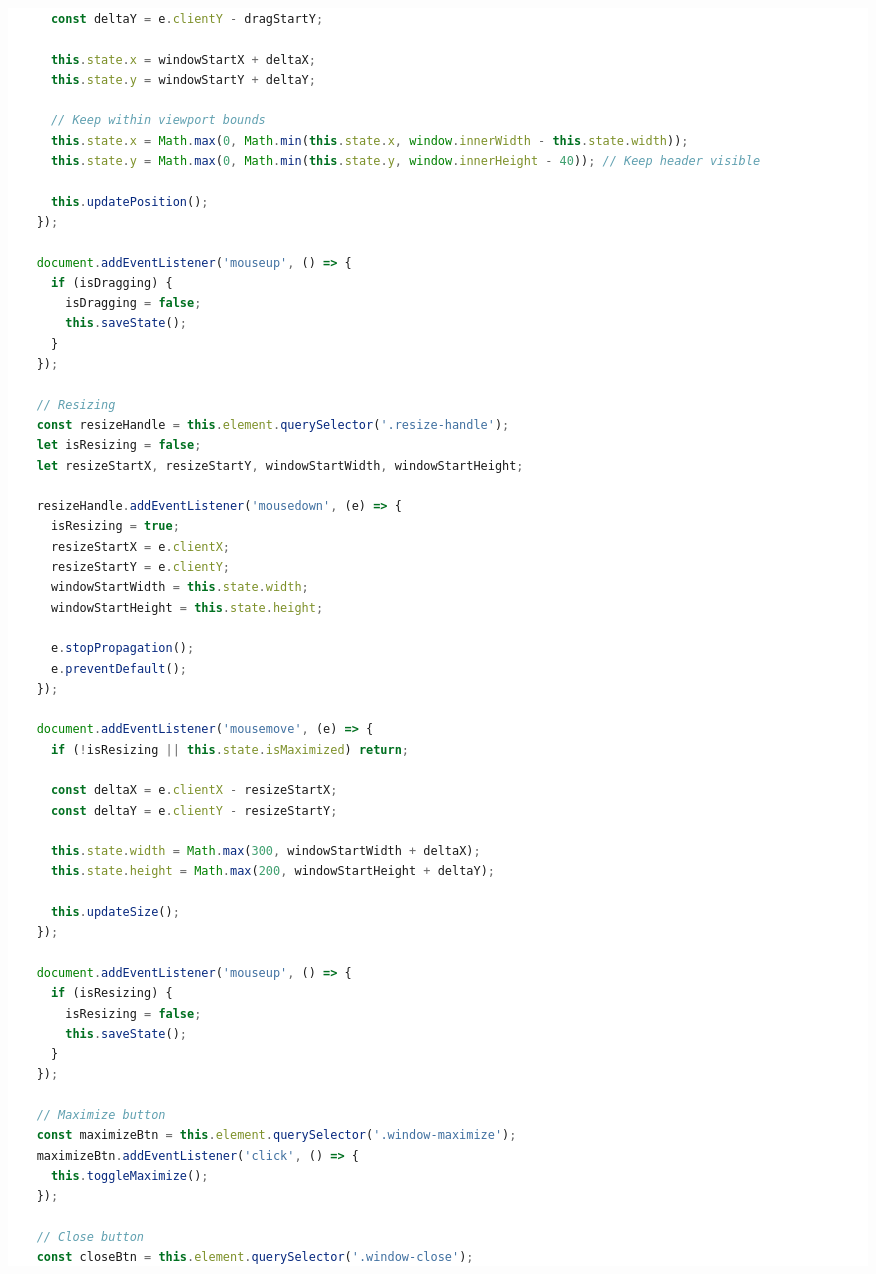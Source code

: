 ```javascript
      const deltaY = e.clientY - dragStartY;

      this.state.x = windowStartX + deltaX;
      this.state.y = windowStartY + deltaY;

      // Keep within viewport bounds
      this.state.x = Math.max(0, Math.min(this.state.x, window.innerWidth - this.state.width));
      this.state.y = Math.max(0, Math.min(this.state.y, window.innerHeight - 40)); // Keep header visible

      this.updatePosition();
    });

    document.addEventListener('mouseup', () => {
      if (isDragging) {
        isDragging = false;
        this.saveState();
      }
    });

    // Resizing
    const resizeHandle = this.element.querySelector('.resize-handle');
    let isResizing = false;
    let resizeStartX, resizeStartY, windowStartWidth, windowStartHeight;

    resizeHandle.addEventListener('mousedown', (e) => {
      isResizing = true;
      resizeStartX = e.clientX;
      resizeStartY = e.clientY;
      windowStartWidth = this.state.width;
      windowStartHeight = this.state.height;

      e.stopPropagation();
      e.preventDefault();
    });

    document.addEventListener('mousemove', (e) => {
      if (!isResizing || this.state.isMaximized) return;

      const deltaX = e.clientX - resizeStartX;
      const deltaY = e.clientY - resizeStartY;

      this.state.width = Math.max(300, windowStartWidth + deltaX);
      this.state.height = Math.max(200, windowStartHeight + deltaY);

      this.updateSize();
    });

    document.addEventListener('mouseup', () => {
      if (isResizing) {
        isResizing = false;
        this.saveState();
      }
    });

    // Maximize button
    const maximizeBtn = this.element.querySelector('.window-maximize');
    maximizeBtn.addEventListener('click', () => {
      this.toggleMaximize();
    });

    // Close button
    const closeBtn = this.element.querySelector('.window-close');
```